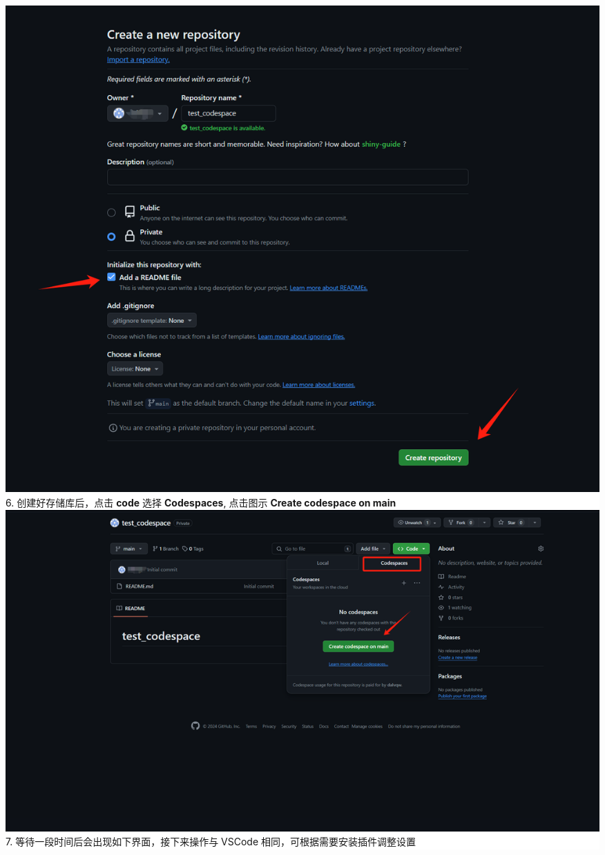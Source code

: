    ![create_repository](../../figures/C1-6-create_repository.png)
6. 创建好存储库后，点击 **code** 选择 **Codespaces**, 点击图示 **Create codespace on main**
   ![create_codespace](../../figures/C1-6-create_codespace.png)
7. 等待一段时间后会出现如下界面，接下来操作与 VSCode 相同，可根据需要安装插件调整设置